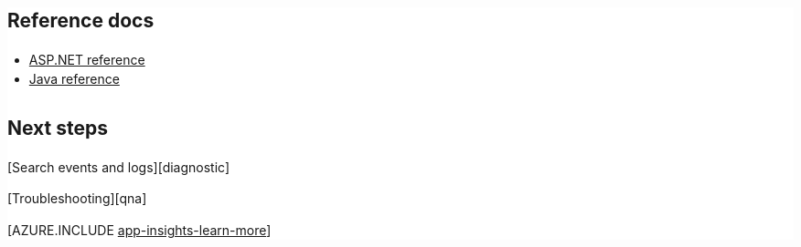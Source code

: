 ## Reference docs

* [ASP.NET reference](https://msdn.microsoft.com/library/dn817570.aspx)
* [Java reference](http://dl.windowsazure.com/applicationinsights/javadoc/)


## <a name="next"></a>Next steps


[Search events and logs][diagnostic]

[Troubleshooting][qna]


[AZURE.INCLUDE [app-insights-learn-more](../includes/app-insights-learn-more.md)]




